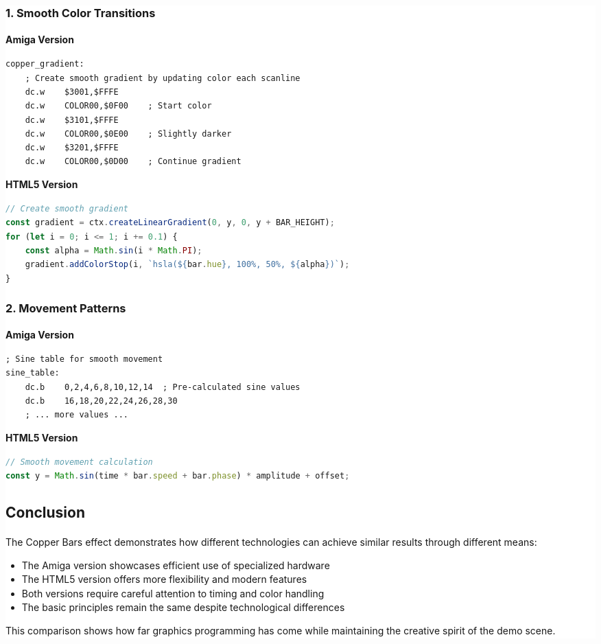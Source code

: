 ### 1. Smooth Color Transitions

**Amiga Version**
```assembly
copper_gradient:
    ; Create smooth gradient by updating color each scanline
    dc.w    $3001,$FFFE
    dc.w    COLOR00,$0F00    ; Start color
    dc.w    $3101,$FFFE
    dc.w    COLOR00,$0E00    ; Slightly darker
    dc.w    $3201,$FFFE
    dc.w    COLOR00,$0D00    ; Continue gradient
```

**HTML5 Version**
```javascript
// Create smooth gradient
const gradient = ctx.createLinearGradient(0, y, 0, y + BAR_HEIGHT);
for (let i = 0; i <= 1; i += 0.1) {
    const alpha = Math.sin(i * Math.PI);
    gradient.addColorStop(i, `hsla(${bar.hue}, 100%, 50%, ${alpha})`);
}
```

### 2. Movement Patterns

**Amiga Version**
```assembly
; Sine table for smooth movement
sine_table:
    dc.b    0,2,4,6,8,10,12,14  ; Pre-calculated sine values
    dc.b    16,18,20,22,24,26,28,30
    ; ... more values ...
```

**HTML5 Version**
```javascript
// Smooth movement calculation
const y = Math.sin(time * bar.speed + bar.phase) * amplitude + offset;
```

## Conclusion

The Copper Bars effect demonstrates how different technologies can achieve similar results through different means:

- The Amiga version showcases efficient use of specialized hardware
- The HTML5 version offers more flexibility and modern features
- Both versions require careful attention to timing and color handling
- The basic principles remain the same despite technological differences

This comparison shows how far graphics programming has come while maintaining the creative spirit of the demo scene.